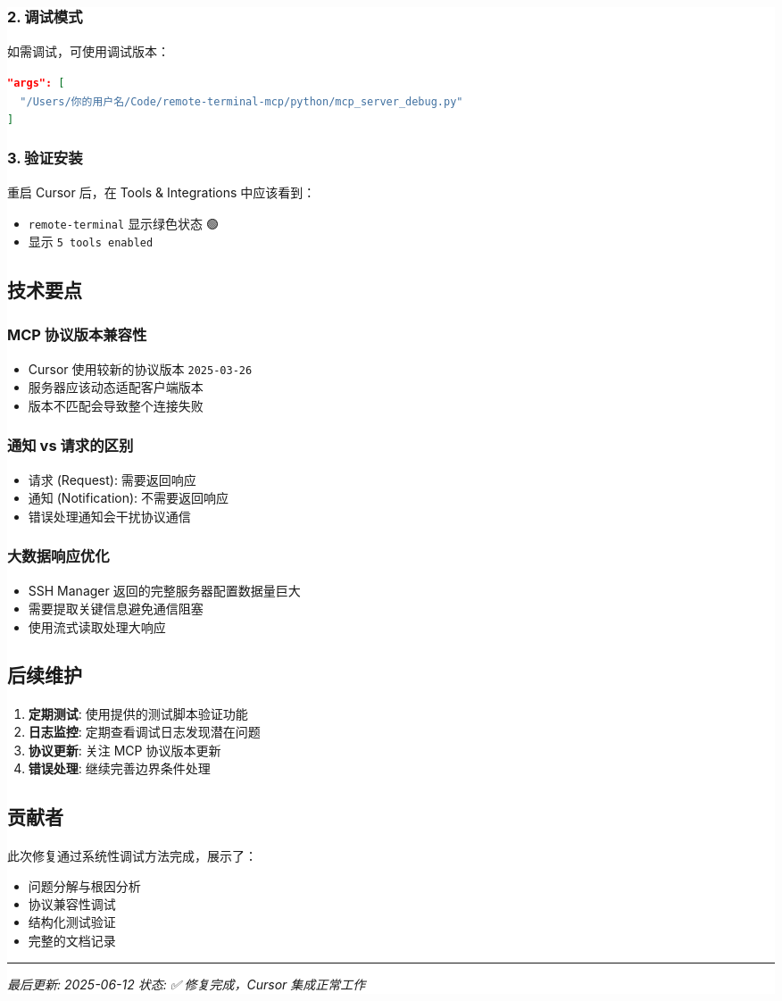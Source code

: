 
### 2. 调试模式

如需调试，可使用调试版本：

```json
"args": [
  "/Users/你的用户名/Code/remote-terminal-mcp/python/mcp_server_debug.py"
]
```

### 3. 验证安装

重启 Cursor 后，在 Tools & Integrations 中应该看到：
- `remote-terminal` 显示绿色状态 🟢
- 显示 `5 tools enabled`

## 技术要点

### MCP 协议版本兼容性
- Cursor 使用较新的协议版本 `2025-03-26`
- 服务器应该动态适配客户端版本
- 版本不匹配会导致整个连接失败

### 通知 vs 请求的区别
- 请求 (Request): 需要返回响应
- 通知 (Notification): 不需要返回响应
- 错误处理通知会干扰协议通信

### 大数据响应优化
- SSH Manager 返回的完整服务器配置数据量巨大
- 需要提取关键信息避免通信阻塞
- 使用流式读取处理大响应

## 后续维护

1. **定期测试**: 使用提供的测试脚本验证功能
2. **日志监控**: 定期查看调试日志发现潜在问题
3. **协议更新**: 关注 MCP 协议版本更新
4. **错误处理**: 继续完善边界条件处理

## 贡献者

此次修复通过系统性调试方法完成，展示了：
- 问题分解与根因分析
- 协议兼容性调试
- 结构化测试验证
- 完整的文档记录

---

*最后更新: 2025-06-12*
*状态: ✅ 修复完成，Cursor 集成正常工作* 